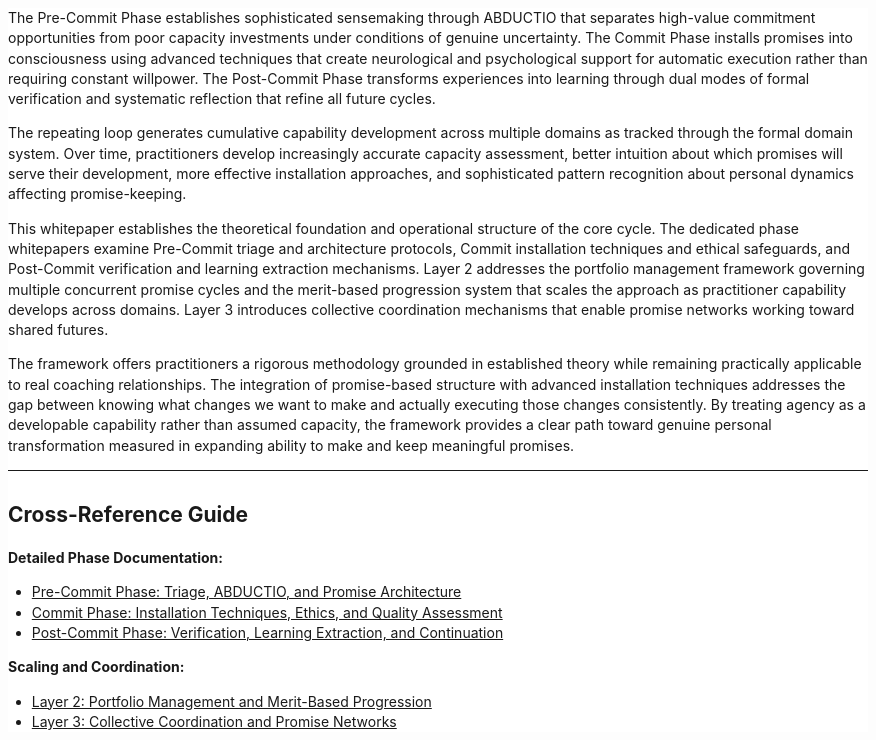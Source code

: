 The Pre-Commit Phase establishes sophisticated sensemaking through ABDUCTIO that separates high-value commitment opportunities from poor capacity investments under conditions of genuine uncertainty. The Commit Phase installs promises into consciousness using advanced techniques that create neurological and psychological support for automatic execution rather than requiring constant willpower. The Post-Commit Phase transforms experiences into learning through dual modes of formal verification and systematic reflection that refine all future cycles.

The repeating loop generates cumulative capability development across multiple domains as tracked through the formal domain system. Over time, practitioners develop increasingly accurate capacity assessment, better intuition about which promises will serve their development, more effective installation approaches, and sophisticated pattern recognition about personal dynamics affecting promise-keeping.

This whitepaper establishes the theoretical foundation and operational structure of the core cycle. The dedicated phase whitepapers examine Pre-Commit triage and architecture protocols, Commit installation techniques and ethical safeguards, and Post-Commit verification and learning extraction mechanisms. Layer 2 addresses the portfolio management framework governing multiple concurrent promise cycles and the merit-based progression system that scales the approach as practitioner capability develops across domains. Layer 3 introduces collective coordination mechanisms that enable promise networks working toward shared futures.

The framework offers practitioners a rigorous methodology grounded in established theory while remaining practically applicable to real coaching relationships. The integration of promise-based structure with advanced installation techniques addresses the gap between knowing what changes we want to make and actually executing those changes consistently. By treating agency as a developable capability rather than assumed capacity, the framework provides a clear path toward genuine personal transformation measured in expanding ability to make and keep meaningful promises.

---

## Cross-Reference Guide

**Detailed Phase Documentation:**
- [Pre-Commit Phase: Triage, ABDUCTIO, and Promise Architecture](layer_1_pre_commit_phase_white_paper.md)
- [Commit Phase: Installation Techniques, Ethics, and Quality Assessment](layer_1_commit_phase_white_paper.md)
- [Post-Commit Phase: Verification, Learning Extraction, and Continuation](layer_1_post_commit_phase_white_paper.md)

**Scaling and Coordination:**
- [Layer 2: Portfolio Management and Merit-Based Progression](layer_2_white_paper.md)
- [Layer 3: Collective Coordination and Promise Networks](layer_3_white_paper.md)